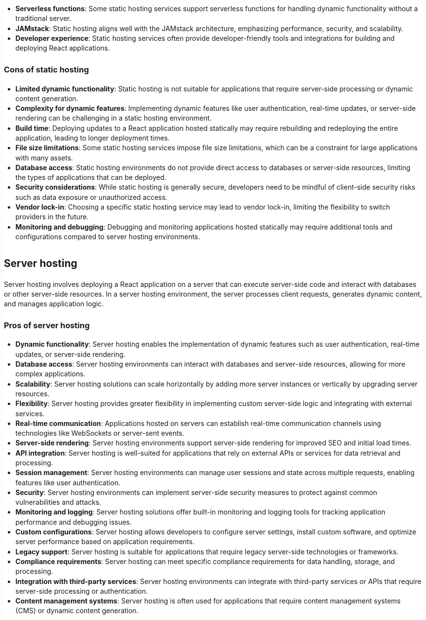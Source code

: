 - **Serverless functions**: Some static hosting services support serverless functions for handling dynamic functionality without a traditional server.
- **JAMstack**: Static hosting aligns well with the JAMstack architecture, emphasizing performance, security, and scalability.
- **Developer experience**: Static hosting services often provide developer-friendly tools and integrations for building and deploying React applications.

### Cons of static hosting

- **Limited dynamic functionality**: Static hosting is not suitable for applications that require server-side processing or dynamic content generation.
- **Complexity for dynamic features**: Implementing dynamic features like user authentication, real-time updates, or server-side rendering can be challenging in a static hosting environment.
- **Build time**: Deploying updates to a React application hosted statically may require rebuilding and redeploying the entire application, leading to longer deployment times.
- **File size limitations**: Some static hosting services impose file size limitations, which can be a constraint for large applications with many assets.
- **Database access**: Static hosting environments do not provide direct access to databases or server-side resources, limiting the types of applications that can be deployed.
- **Security considerations**: While static hosting is generally secure, developers need to be mindful of client-side security risks such as data exposure or unauthorized access.
- **Vendor lock-in**: Choosing a specific static hosting service may lead to vendor lock-in, limiting the flexibility to switch providers in the future.
- **Monitoring and debugging**: Debugging and monitoring applications hosted statically may require additional tools and configurations compared to server hosting environments.

## Server hosting

Server hosting involves deploying a React application on a server that can execute server-side code and interact with databases or other server-side resources. In a server hosting environment, the server processes client requests, generates dynamic content, and manages application logic.

### Pros of server hosting

- **Dynamic functionality**: Server hosting enables the implementation of dynamic features such as user authentication, real-time updates, or server-side rendering.
- **Database access**: Server hosting environments can interact with databases and server-side resources, allowing for more complex applications.
- **Scalability**: Server hosting solutions can scale horizontally by adding more server instances or vertically by upgrading server resources.
- **Flexibility**: Server hosting provides greater flexibility in implementing custom server-side logic and integrating with external services.
- **Real-time communication**: Applications hosted on servers can establish real-time communication channels using technologies like WebSockets or server-sent events.
- **Server-side rendering**: Server hosting environments support server-side rendering for improved SEO and initial load times.
- **API integration**: Server hosting is well-suited for applications that rely on external APIs or services for data retrieval and processing.
- **Session management**: Server hosting environments can manage user sessions and state across multiple requests, enabling features like user authentication.
- **Security**: Server hosting environments can implement server-side security measures to protect against common vulnerabilities and attacks.
- **Monitoring and logging**: Server hosting solutions offer built-in monitoring and logging tools for tracking application performance and debugging issues.
- **Custom configurations**: Server hosting allows developers to configure server settings, install custom software, and optimize server performance based on application requirements.
- **Legacy support**: Server hosting is suitable for applications that require legacy server-side technologies or frameworks.
- **Compliance requirements**: Server hosting can meet specific compliance requirements for data handling, storage, and processing.
- **Integration with third-party services**: Server hosting environments can integrate with third-party services or APIs that require server-side processing or authentication.
- **Content management systems**: Server hosting is often used for applications that require content management systems (CMS) or dynamic content generation.